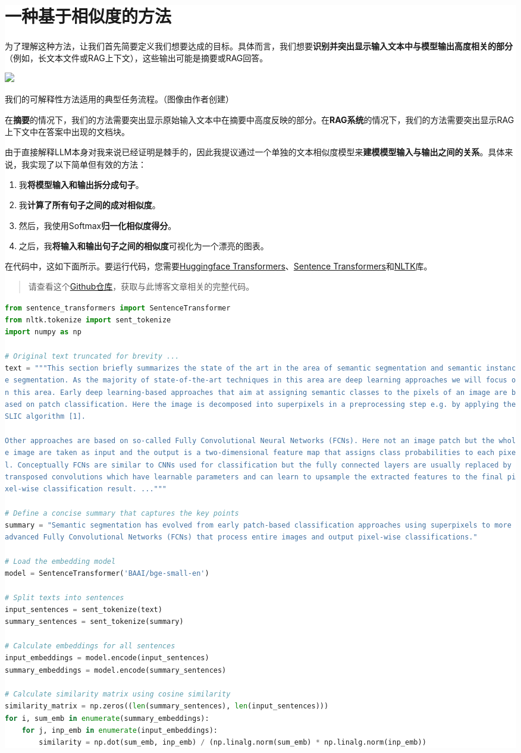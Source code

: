 # 一种基于相似度的方法

为了理解这种方法，让我们首先简要定义我们想要达成的目标。具体而言，我们想要**识别并突出显示输入文本中与模型输出高度相关的部分**（例如，长文本文件或RAG上下文），这些输出可能是摘要或RAG回答。

![](../Images/4a22728cf380398f046abd250ab10b39.png)

我们的可解释性方法适用的典型任务流程。（图像由作者创建）

在**摘要**的情况下，我们的方法需要突出显示原始输入文本中在摘要中高度反映的部分。在**RAG系统**的情况下，我们的方法需要突出显示RAG上下文中在答案中出现的文档块。

由于直接解释LLM本身对我来说已经证明是棘手的，因此我提议通过一个单独的文本相似度模型来**建模模型输入与输出之间的关系**。具体来说，我实现了以下简单但有效的方法：

1.  我**将模型输入和输出拆分成句子**。

1.  我**计算了所有句子之间的成对相似度**。

1.  然后，我使用Softmax**归一化相似度得分**。

1.  之后，我**将输入和输出句子之间的相似度**可视化为一个漂亮的图表。

在代码中，这如下面所示。要运行代码，您需要[Huggingface Transformers](https://github.com/huggingface/transformers)、[Sentence Transformers](https://github.com/UKPLab/sentence-transformers)和[NLTK](https://github.com/nltk/nltk)库。

> 请查看这个[Github仓库](https://github.com/Renumics/rag-explanation-blogpost)，获取与此博客文章相关的完整代码。

```py
from sentence_transformers import SentenceTransformer
from nltk.tokenize import sent_tokenize
import numpy as np

# Original text truncated for brevity ...
text = """This section briefly summarizes the state of the art in the area of semantic segmentation and semantic instance segmentation. As the majority of state-of-the-art techniques in this area are deep learning approaches we will focus on this area. Early deep learning-based approaches that aim at assigning semantic classes to the pixels of an image are based on patch classification. Here the image is decomposed into superpixels in a preprocessing step e.g. by applying the SLIC algorithm [1].

Other approaches are based on so-called Fully Convolutional Neural Networks (FCNs). Here not an image patch but the whole image are taken as input and the output is a two-dimensional feature map that assigns class probabilities to each pixel. Conceptually FCNs are similar to CNNs used for classification but the fully connected layers are usually replaced by transposed convolutions which have learnable parameters and can learn to upsample the extracted features to the final pixel-wise classification result. ..."""

# Define a concise summary that captures the key points
summary = "Semantic segmentation has evolved from early patch-based classification approaches using superpixels to more advanced Fully Convolutional Networks (FCNs) that process entire images and output pixel-wise classifications."

# Load the embedding model
model = SentenceTransformer('BAAI/bge-small-en')

# Split texts into sentences
input_sentences = sent_tokenize(text)
summary_sentences = sent_tokenize(summary)

# Calculate embeddings for all sentences
input_embeddings = model.encode(input_sentences)
summary_embeddings = model.encode(summary_sentences)

# Calculate similarity matrix using cosine similarity
similarity_matrix = np.zeros((len(summary_sentences), len(input_sentences)))
for i, sum_emb in enumerate(summary_embeddings):
    for j, inp_emb in enumerate(input_embeddings):
        similarity = np.dot(sum_emb, inp_emb) / (np.linalg.norm(sum_emb) * np.linalg.norm(inp_emb))
```